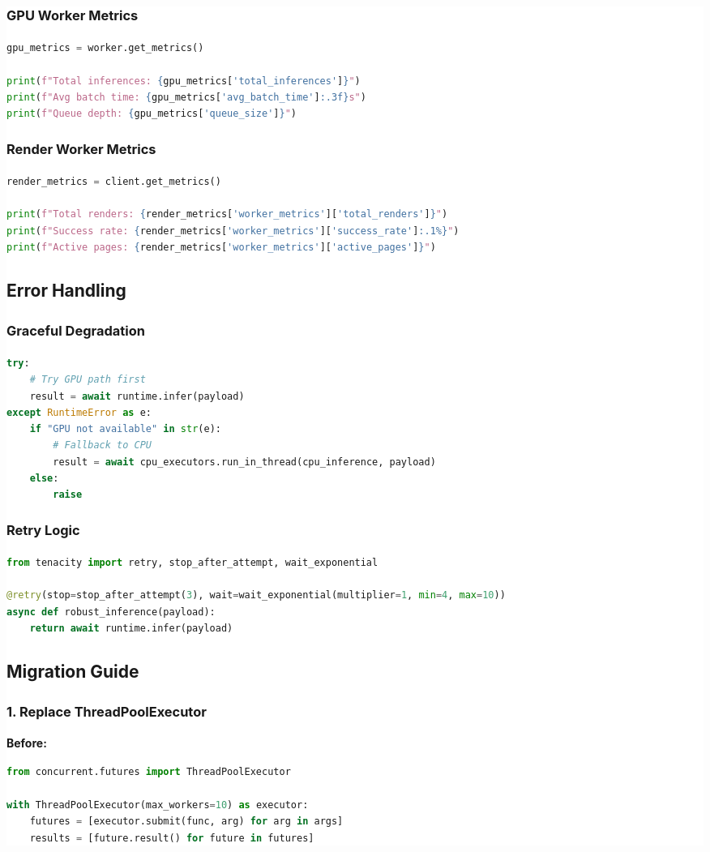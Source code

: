 ### GPU Worker Metrics

```python
gpu_metrics = worker.get_metrics()

print(f"Total inferences: {gpu_metrics['total_inferences']}")
print(f"Avg batch time: {gpu_metrics['avg_batch_time']:.3f}s")
print(f"Queue depth: {gpu_metrics['queue_size']}")
```

### Render Worker Metrics

```python
render_metrics = client.get_metrics()

print(f"Total renders: {render_metrics['worker_metrics']['total_renders']}")
print(f"Success rate: {render_metrics['worker_metrics']['success_rate']:.1%}")
print(f"Active pages: {render_metrics['worker_metrics']['active_pages']}")
```

## Error Handling

### Graceful Degradation

```python
try:
    # Try GPU path first
    result = await runtime.infer(payload)
except RuntimeError as e:
    if "GPU not available" in str(e):
        # Fallback to CPU
        result = await cpu_executors.run_in_thread(cpu_inference, payload)
    else:
        raise
```

### Retry Logic

```python
from tenacity import retry, stop_after_attempt, wait_exponential

@retry(stop=stop_after_attempt(3), wait=wait_exponential(multiplier=1, min=4, max=10))
async def robust_inference(payload):
    return await runtime.infer(payload)
```

## Migration Guide

### 1. Replace ThreadPoolExecutor

**Before:**
```python
from concurrent.futures import ThreadPoolExecutor

with ThreadPoolExecutor(max_workers=10) as executor:
    futures = [executor.submit(func, arg) for arg in args]
    results = [future.result() for future in futures]
```
